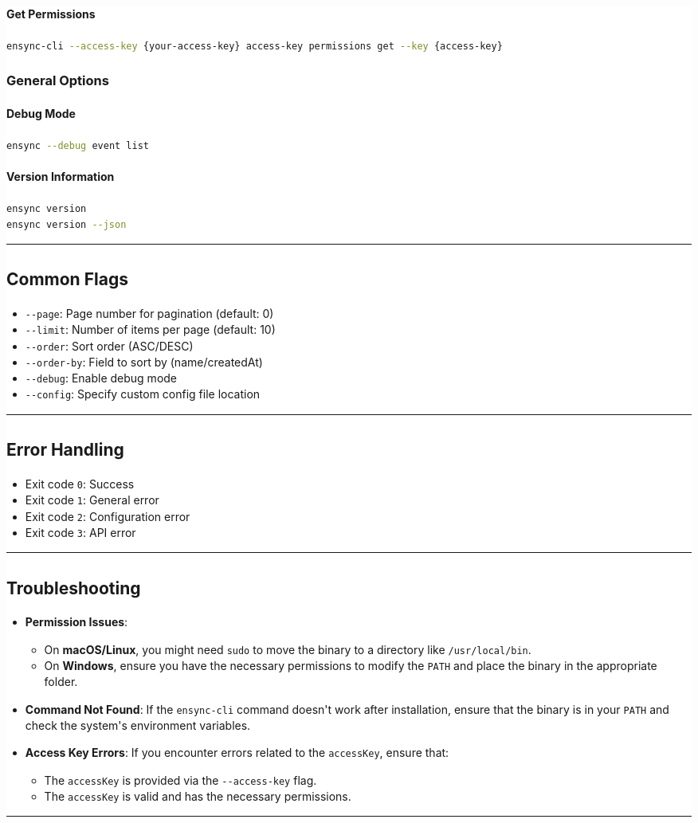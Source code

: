#### Get Permissions
```bash
ensync-cli --access-key {your-access-key} access-key permissions get --key {access-key}
```

### General Options

#### Debug Mode
```bash
ensync --debug event list
```

#### Version Information
```bash
ensync version
ensync version --json
```

---

## Common Flags
- `--page`: Page number for pagination (default: 0)
- `--limit`: Number of items per page (default: 10)
- `--order`: Sort order (ASC/DESC)
- `--order-by`: Field to sort by (name/createdAt)
- `--debug`: Enable debug mode
- `--config`: Specify custom config file location

---

## Error Handling
- Exit code `0`: Success
- Exit code `1`: General error
- Exit code `2`: Configuration error
- Exit code `3`: API error


---

## Troubleshooting

- **Permission Issues**:
   - On **macOS/Linux**, you might need `sudo` to move the binary to a directory like `/usr/local/bin`.
   - On **Windows**, ensure you have the necessary permissions to modify the `PATH` and place the binary in the appropriate folder.

- **Command Not Found**:
  If the `ensync-cli` command doesn't work after installation, ensure that the binary is in your `PATH` and check the system's environment variables.

- **Access Key Errors**:
  If you encounter errors related to the `accessKey`, ensure that:
   - The `accessKey` is provided via the `--access-key` flag.
   - The `accessKey` is valid and has the necessary permissions.

---